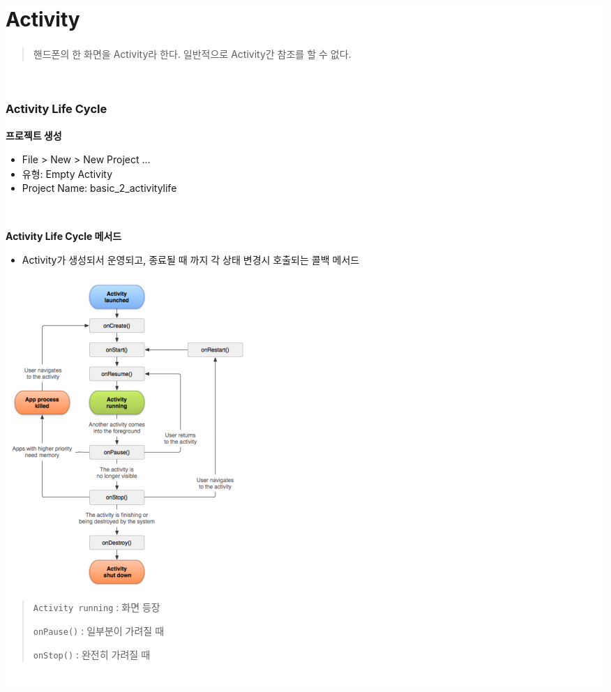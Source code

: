 # Activity

>   핸드폰의 한 화면을 Activity라 한다.
>   일반적으로 Activity간 참조를 할 수 없다.

<br>

### Activity Life Cycle

**프로젝트 생성**

-   File > New > New Project …
-   유형: Empty Activity
-   Project Name: basic_2_activitylife

<br>

**Activity Life Cycle 메서드**

-   Activity가 생성되서 운영되고, 종료될 때 까지 각 상태 변경시 호출되는 콜백 메서드

![image-20201020144229036](03_Activity.assets/image-20201020144229036.png)  

>   `Activity running` : 화면 등장
>
>   `onPause()` : 일부분이 가려질 때
>
>   `onStop()` : 완전히 가려질 때

<br>
